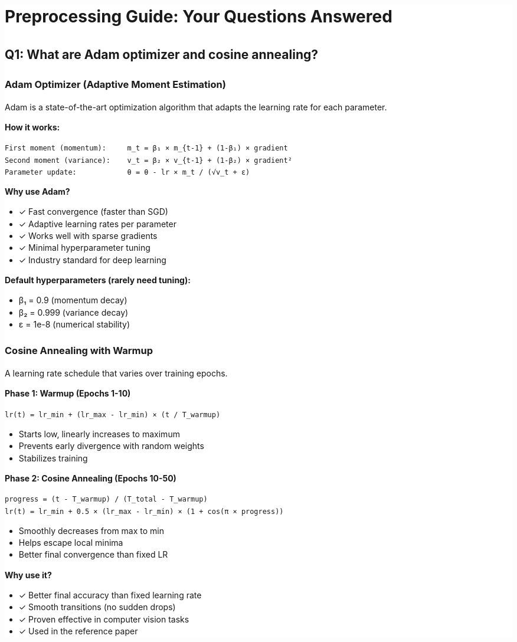 # Preprocessing Guide: Your Questions Answered

## Q1: What are Adam optimizer and cosine annealing?

### Adam Optimizer (Adaptive Moment Estimation)

Adam is a state-of-the-art optimization algorithm that adapts the learning rate for each parameter.

**How it works:**
```
First moment (momentum):     m_t = β₁ × m_{t-1} + (1-β₁) × gradient
Second moment (variance):    v_t = β₂ × v_{t-1} + (1-β₂) × gradient²
Parameter update:            θ = θ - lr × m_t / (√v_t + ε)
```

**Why use Adam?**
- ✓ Fast convergence (faster than SGD)
- ✓ Adaptive learning rates per parameter
- ✓ Works well with sparse gradients
- ✓ Minimal hyperparameter tuning
- ✓ Industry standard for deep learning

**Default hyperparameters (rarely need tuning):**
- β₁ = 0.9 (momentum decay)
- β₂ = 0.999 (variance decay)
- ε = 1e-8 (numerical stability)

### Cosine Annealing with Warmup

A learning rate schedule that varies over training epochs.

**Phase 1: Warmup (Epochs 1-10)**
```
lr(t) = lr_min + (lr_max - lr_min) × (t / T_warmup)
```
- Starts low, linearly increases to maximum
- Prevents early divergence with random weights
- Stabilizes training

**Phase 2: Cosine Annealing (Epochs 10-50)**
```
progress = (t - T_warmup) / (T_total - T_warmup)
lr(t) = lr_min + 0.5 × (lr_max - lr_min) × (1 + cos(π × progress))
```
- Smoothly decreases from max to min
- Helps escape local minima
- Better final convergence than fixed LR

**Why use it?**
- ✓ Better final accuracy than fixed learning rate
- ✓ Smooth transitions (no sudden drops)
- ✓ Proven effective in computer vision tasks
- ✓ Used in the reference paper
